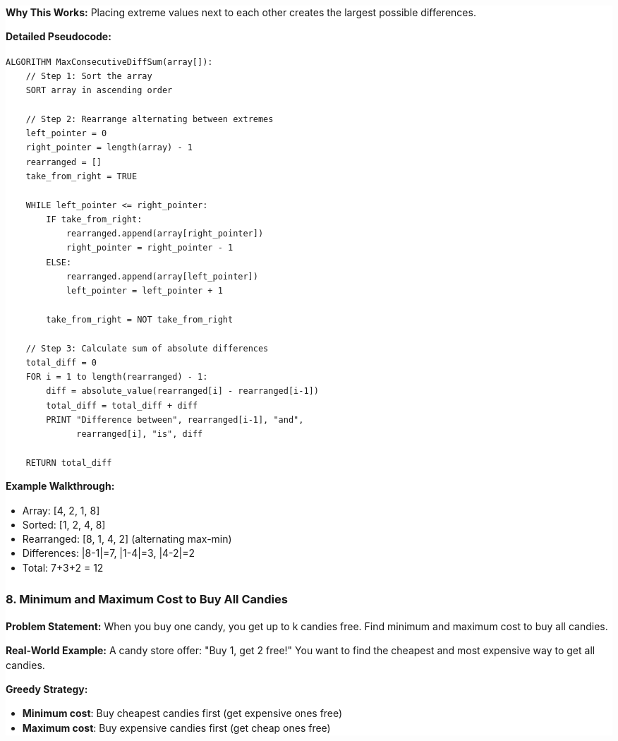**Why This Works:** Placing extreme values next to each other creates the largest possible differences.

**Detailed Pseudocode:**
```
ALGORITHM MaxConsecutiveDiffSum(array[]):
    // Step 1: Sort the array
    SORT array in ascending order
    
    // Step 2: Rearrange alternating between extremes
    left_pointer = 0
    right_pointer = length(array) - 1
    rearranged = []
    take_from_right = TRUE
    
    WHILE left_pointer <= right_pointer:
        IF take_from_right:
            rearranged.append(array[right_pointer])
            right_pointer = right_pointer - 1
        ELSE:
            rearranged.append(array[left_pointer])
            left_pointer = left_pointer + 1
        
        take_from_right = NOT take_from_right
    
    // Step 3: Calculate sum of absolute differences
    total_diff = 0
    FOR i = 1 to length(rearranged) - 1:
        diff = absolute_value(rearranged[i] - rearranged[i-1])
        total_diff = total_diff + diff
        PRINT "Difference between", rearranged[i-1], "and", 
              rearranged[i], "is", diff
    
    RETURN total_diff
```

**Example Walkthrough:**
- Array: [4, 2, 1, 8]
- Sorted: [1, 2, 4, 8]
- Rearranged: [8, 1, 4, 2] (alternating max-min)
- Differences: |8-1|=7, |1-4|=3, |4-2|=2
- Total: 7+3+2 = 12

### 8. Minimum and Maximum Cost to Buy All Candies
**Problem Statement:** When you buy one candy, you get up to k candies free. Find minimum and maximum cost to buy all candies.

**Real-World Example:** A candy store offer: "Buy 1, get 2 free!" You want to find the cheapest and most expensive way to get all candies.

**Greedy Strategy:** 
- **Minimum cost**: Buy cheapest candies first (get expensive ones free)
- **Maximum cost**: Buy expensive candies first (get cheap ones free)
